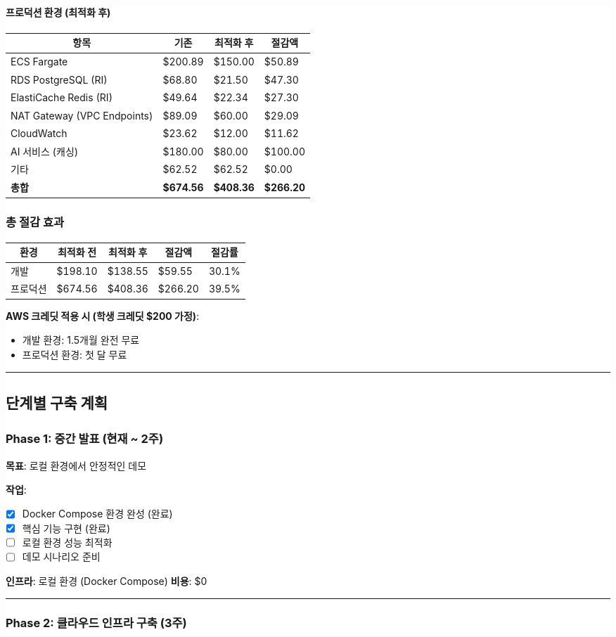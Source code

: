 #### 프로덕션 환경 (최적화 후)

| 항목                        | 기존        | 최적화 후   | 절감액      |
| --------------------------- | ----------- | ----------- | ----------- |
| ECS Fargate                 | $200.89     | $150.00     | $50.89      |
| RDS PostgreSQL (RI)         | $68.80      | $21.50      | $47.30      |
| ElastiCache Redis (RI)      | $49.64      | $22.34      | $27.30      |
| NAT Gateway (VPC Endpoints) | $89.09      | $60.00      | $29.09      |
| CloudWatch                  | $23.62      | $12.00      | $11.62      |
| AI 서비스 (캐싱)            | $180.00     | $80.00      | $100.00     |
| 기타                        | $62.52      | $62.52      | $0.00       |
| **총합**                    | **$674.56** | **$408.36** | **$266.20** |

### 총 절감 효과

| 환경     | 최적화 전 | 최적화 후 | 절감액  | 절감률 |
| -------- | --------- | --------- | ------- | ------ |
| 개발     | $198.10   | $138.55   | $59.55  | 30.1%  |
| 프로덕션 | $674.56   | $408.36   | $266.20 | 39.5%  |

**AWS 크레딧 적용 시 (학생 크레딧 $200 가정)**:

- 개발 환경: 1.5개월 완전 무료
- 프로덕션 환경: 첫 달 무료

---

## 단계별 구축 계획

### Phase 1: 중간 발표 (현재 ~ 2주)

**목표**: 로컬 환경에서 안정적인 데모

**작업**:

- [x] Docker Compose 환경 완성 (완료)
- [x] 핵심 기능 구현 (완료)
- [ ] 로컬 환경 성능 최적화
- [ ] 데모 시나리오 준비

**인프라**: 로컬 환경 (Docker Compose)
**비용**: $0

---

### Phase 2: 클라우드 인프라 구축 (3주)
